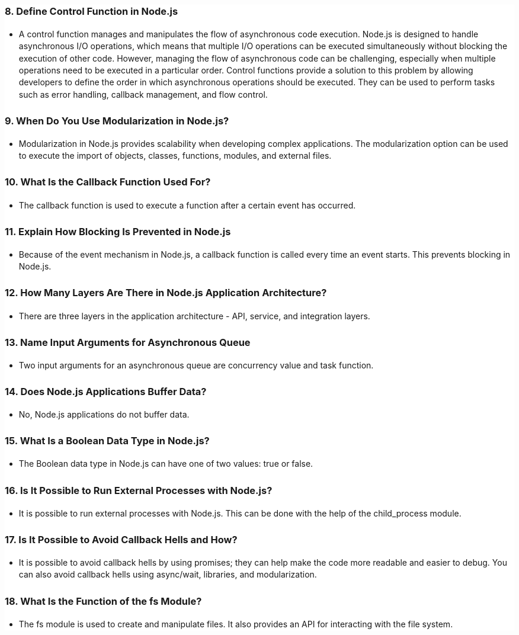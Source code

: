 ### 8. Define Control Function in Node.js
   - A control function manages and manipulates the flow of asynchronous code execution. Node.js is designed to handle asynchronous I/O operations, which means that multiple I/O operations can be executed simultaneously without blocking the execution of other code. However, managing the flow of asynchronous code can be challenging, especially when multiple operations need to be executed in a particular order. Control functions provide a solution to this problem by allowing developers to define the order in which asynchronous operations should be executed. They can be used to perform tasks such as error handling, callback management, and flow control.

### 9. When Do You Use Modularization in Node.js?
   - Modularization in Node.js provides scalability when developing complex applications. The modularization option can be used to execute the import of objects, classes, functions, modules, and external files.

### 10. What Is the Callback Function Used For?
   - The callback function is used to execute a function after a certain event has occurred.

### 11. Explain How Blocking Is Prevented in Node.js
   - Because of the event mechanism in Node.js, a callback function is called every time an event starts. This prevents blocking in Node.js.

### 12. How Many Layers Are There in Node.js Application Architecture?
   - There are three layers in the application architecture - API, service, and integration layers.

### 13. Name Input Arguments for Asynchronous Queue
   - Two input arguments for an asynchronous queue are concurrency value and task function.

### 14. Does Node.js Applications Buffer Data?
   - No, Node.js applications do not buffer data.

### 15. What Is a Boolean Data Type in Node.js?
   - The Boolean data type in Node.js can have one of two values: true or false.

### 16. Is It Possible to Run External Processes with Node.js?
   - It is possible to run external processes with Node.js. This can be done with the help of the child_process module.

### 17. Is It Possible to Avoid Callback Hells and How?
   - It is possible to avoid callback hells by using promises; they can help make the code more readable and easier to debug. You can also avoid callback hells using async/wait, libraries, and modularization.

### 18. What Is the Function of the fs Module?
   - The fs module is used to create and manipulate files. It also provides an API for interacting with the file system.
